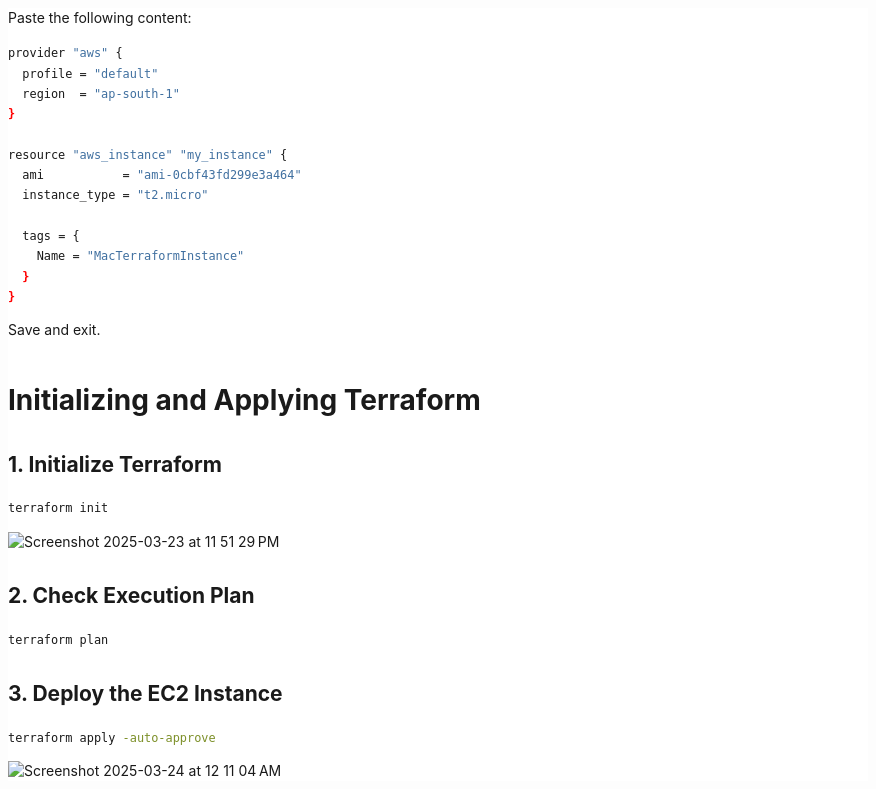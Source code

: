 Paste the following content:
~~~bash
provider "aws" {
  profile = "default"
  region  = "ap-south-1"
}

resource "aws_instance" "my_instance" {
  ami           = "ami-0cbf43fd299e3a464"
  instance_type = "t2.micro"

  tags = {
    Name = "MacTerraformInstance"
  }
}
~~~
Save and exit.

# Initializing and Applying Terraform

## 1. Initialize Terraform
~~~bash
terraform init

~~~
<img width="598" alt="Screenshot 2025-03-23 at 11 51 29 PM" src="https://github.com/user-attachments/assets/00238693-fe6d-4b62-a84e-52f9f3b991fe" />


## 2. Check Execution Plan
~~~bash
terraform plan
~~~

## 3. Deploy the EC2 Instance
~~~bash
terraform apply -auto-approve

~~~
<img width="790" alt="Screenshot 2025-03-24 at 12 11 04 AM" src="https://github.com/user-attachments/assets/82fd5c26-9da2-40a9-88c4-763d146cf6cd" />


